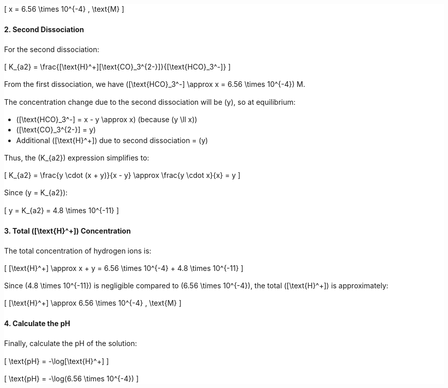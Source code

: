 \[
x = 6.56 \times 10^{-4} \, \text{M}
\]

#### 2. Second Dissociation

For the second dissociation:

\[
K_{a2} = \frac{[\text{H}^+][\text{CO}_3^{2-}]}{[\text{HCO}_3^-]}
\]

From the first dissociation, we have \([\text{HCO}_3^-] \approx x = 6.56 \times 10^{-4}\) M.

The concentration change due to the second dissociation will be \(y\), so at equilibrium:

- \([\text{HCO}_3^-] = x - y \approx x\) (because \(y \ll x\))
- \([\text{CO}_3^{2-}] = y\)
- Additional \([\text{H}^+]\) due to second dissociation = \(y\)

Thus, the \(K_{a2}\) expression simplifies to:

\[
K_{a2} = \frac{y \cdot (x + y)}{x - y} \approx \frac{y \cdot x}{x} = y
\]

Since \(y = K_{a2}\):

\[
y = K_{a2} = 4.8 \times 10^{-11}
\]

#### 3. Total \([\text{H}^+]\) Concentration

The total concentration of hydrogen ions is:

\[
[\text{H}^+] \approx x + y = 6.56 \times 10^{-4} + 4.8 \times 10^{-11}
\]

Since \(4.8 \times 10^{-11}\) is negligible compared to \(6.56 \times 10^{-4}\), the total \([\text{H}^+]\) is approximately:

\[
[\text{H}^+] \approx 6.56 \times 10^{-4} \, \text{M}
\]

#### 4. Calculate the pH

Finally, calculate the pH of the solution:

\[
\text{pH} = -\log[\text{H}^+]
\]

\[
\text{pH} = -\log(6.56 \times 10^{-4})
\]
